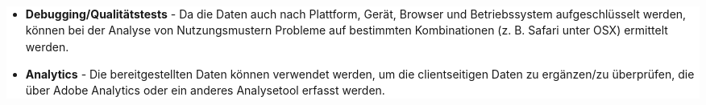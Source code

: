 - **Debugging/Qualitätstests** - Da die Daten auch nach Plattform, Gerät, Browser und Betriebssystem aufgeschlüsselt werden, können bei der Analyse von Nutzungsmustern Probleme auf bestimmten Kombinationen (z. B. Safari unter OSX) ermittelt werden.

- **Analytics** - Die bereitgestellten Daten können verwendet werden, um die clientseitigen Daten zu ergänzen/zu überprüfen, die über Adobe Analytics oder ein anderes Analysetool erfasst werden.


